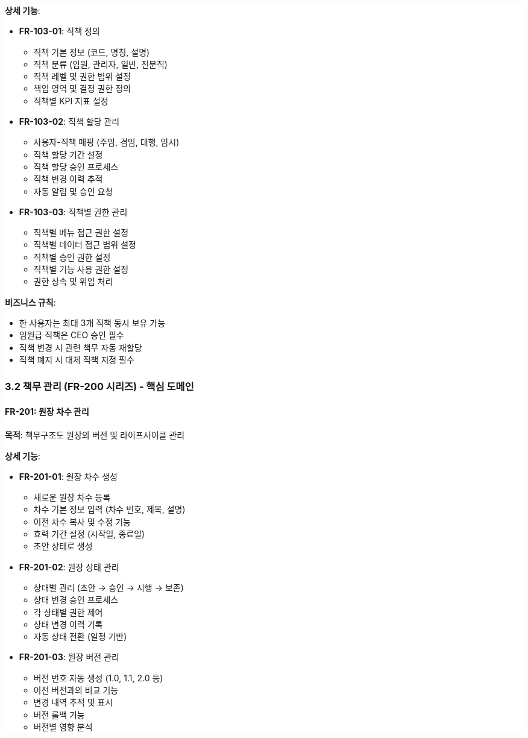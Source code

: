 **상세 기능**:
- **FR-103-01**: 직책 정의
  - 직책 기본 정보 (코드, 명칭, 설명)
  - 직책 분류 (임원, 관리자, 일반, 전문직)
  - 직책 레벨 및 권한 범위 설정
  - 책임 영역 및 결정 권한 정의
  - 직책별 KPI 지표 설정

- **FR-103-02**: 직책 할당 관리
  - 사용자-직책 매핑 (주임, 겸임, 대행, 임시)
  - 직책 할당 기간 설정
  - 직책 할당 승인 프로세스
  - 직책 변경 이력 추적
  - 자동 알림 및 승인 요청

- **FR-103-03**: 직책별 권한 관리
  - 직책별 메뉴 접근 권한 설정
  - 직책별 데이터 접근 범위 설정
  - 직책별 승인 권한 설정
  - 직책별 기능 사용 권한 설정
  - 권한 상속 및 위임 처리

**비즈니스 규칙**:
- 한 사용자는 최대 3개 직책 동시 보유 가능
- 임원급 직책은 CEO 승인 필수
- 직책 변경 시 관련 책무 자동 재할당
- 직책 폐지 시 대체 직책 지정 필수

### 3.2 책무 관리 (FR-200 시리즈) - 핵심 도메인

#### FR-201: 원장 차수 관리
**목적**: 책무구조도 원장의 버전 및 라이프사이클 관리

**상세 기능**:
- **FR-201-01**: 원장 차수 생성
  - 새로운 원장 차수 등록
  - 차수 기본 정보 입력 (차수 번호, 제목, 설명)
  - 이전 차수 복사 및 수정 기능
  - 효력 기간 설정 (시작일, 종료일)
  - 초안 상태로 생성

- **FR-201-02**: 원장 상태 관리
  - 상태별 관리 (초안 → 승인 → 시행 → 보존)
  - 상태 변경 승인 프로세스
  - 각 상태별 권한 제어
  - 상태 변경 이력 기록
  - 자동 상태 전환 (일정 기반)

- **FR-201-03**: 원장 버전 관리
  - 버전 번호 자동 생성 (1.0, 1.1, 2.0 등)
  - 이전 버전과의 비교 기능
  - 변경 내역 추적 및 표시
  - 버전 롤백 기능
  - 버전별 영향 분석
